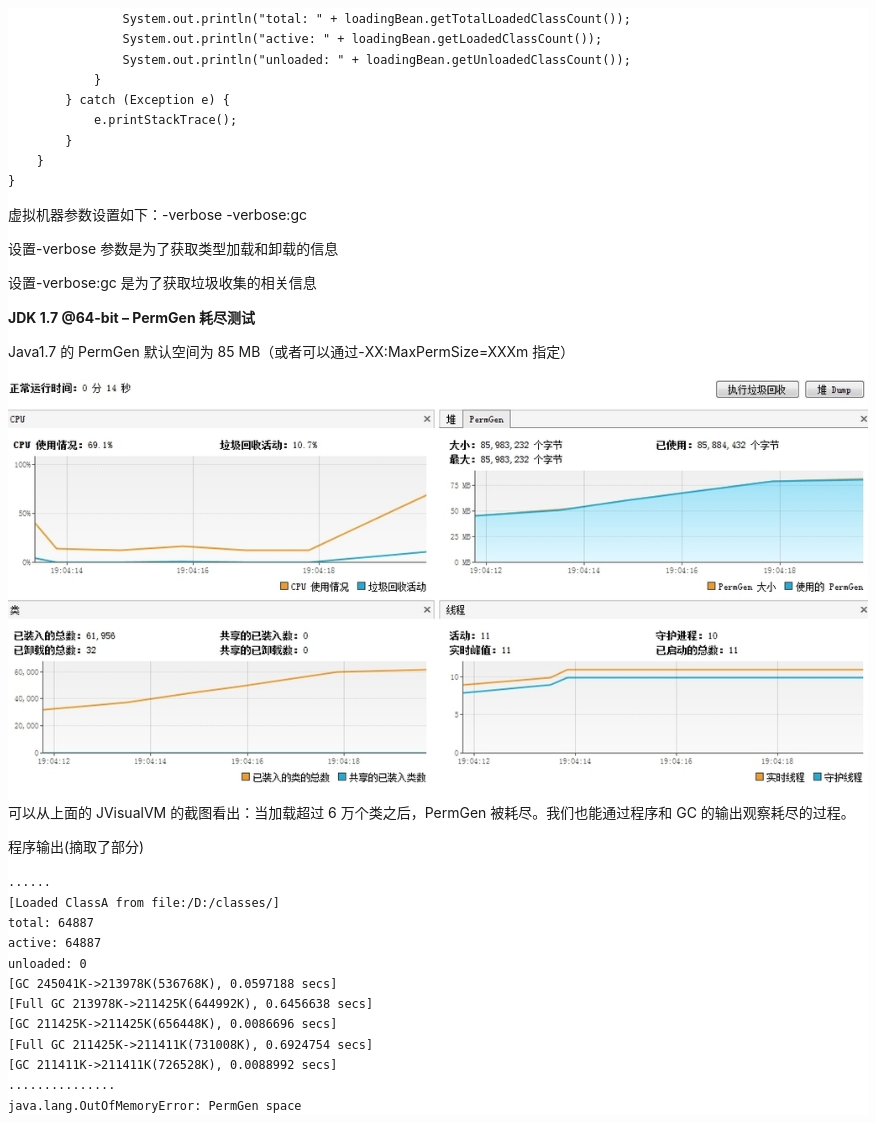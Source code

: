 ```
                System.out.println("total: " + loadingBean.getTotalLoadedClassCount());
                System.out.println("active: " + loadingBean.getLoadedClassCount());
                System.out.println("unloaded: " + loadingBean.getUnloadedClassCount());
            }
        } catch (Exception e) {
            e.printStackTrace();
        }
    }
} 
```

虚拟机器参数设置如下：-verbose -verbose:gc

设置-verbose 参数是为了获取类型加载和卸载的信息

设置-verbose:gc 是为了获取垃圾收集的相关信息

**JDK 1.7 @64-bit – PermGen 耗尽测试**

Java1.7 的 PermGen 默认空间为 85 MB（或者可以通过-XX:MaxPermSize=XXXm 指定）

![](img/40b8a57a61d3be0fbae56fab051a08e2.jpg)

可以从上面的 JVisualVM 的截图看出：当加载超过 6 万个类之后，PermGen 被耗尽。我们也能通过程序和 GC 的输出观察耗尽的过程。

程序输出(摘取了部分)

```
......
[Loaded ClassA from file:/D:/classes/]
total: 64887
active: 64887
unloaded: 0
[GC 245041K->213978K(536768K), 0.0597188 secs]
[Full GC 213978K->211425K(644992K), 0.6456638 secs]
[GC 211425K->211425K(656448K), 0.0086696 secs]
[Full GC 211425K->211411K(731008K), 0.6924754 secs]
[GC 211411K->211411K(726528K), 0.0088992 secs]
...............
java.lang.OutOfMemoryError: PermGen space 
```
